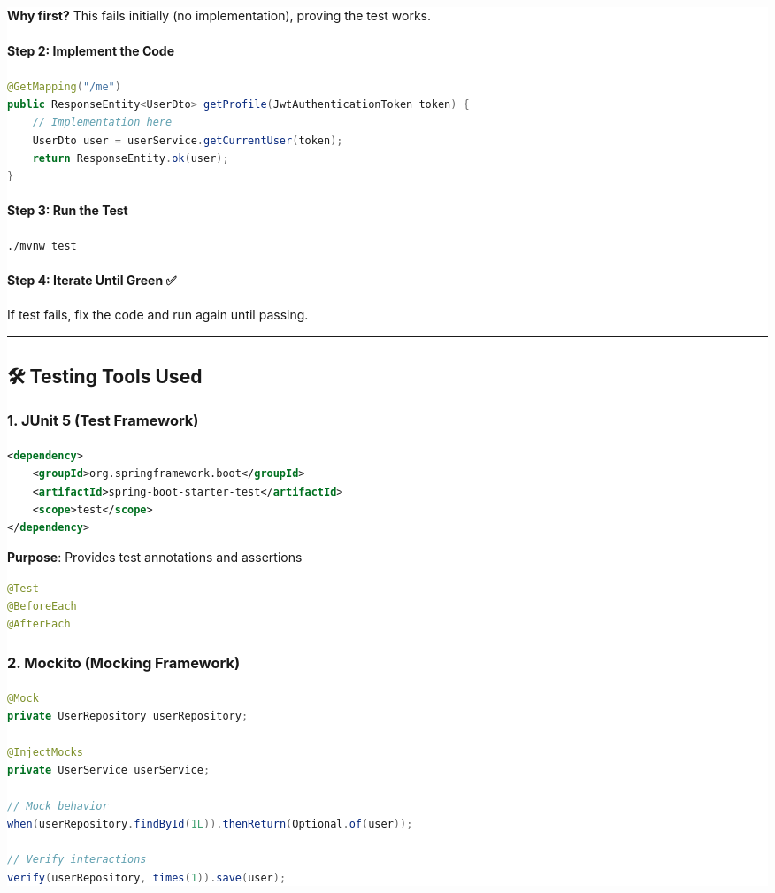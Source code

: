 **Why first?** This fails initially (no implementation), proving the test works.

#### Step 2: Implement the Code

```java
@GetMapping("/me")
public ResponseEntity<UserDto> getProfile(JwtAuthenticationToken token) {
    // Implementation here
    UserDto user = userService.getCurrentUser(token);
    return ResponseEntity.ok(user);
}
```

#### Step 3: Run the Test

```bash
./mvnw test
```

#### Step 4: Iterate Until Green ✅

If test fails, fix the code and run again until passing.

---

## 🛠️ Testing Tools Used

### 1. **JUnit 5** (Test Framework)
```xml
<dependency>
    <groupId>org.springframework.boot</groupId>
    <artifactId>spring-boot-starter-test</artifactId>
    <scope>test</scope>
</dependency>
```

**Purpose**: Provides test annotations and assertions
```java
@Test
@BeforeEach
@AfterEach
```

### 2. **Mockito** (Mocking Framework)
```java
@Mock
private UserRepository userRepository;

@InjectMocks
private UserService userService;

// Mock behavior
when(userRepository.findById(1L)).thenReturn(Optional.of(user));

// Verify interactions
verify(userRepository, times(1)).save(user);
```
